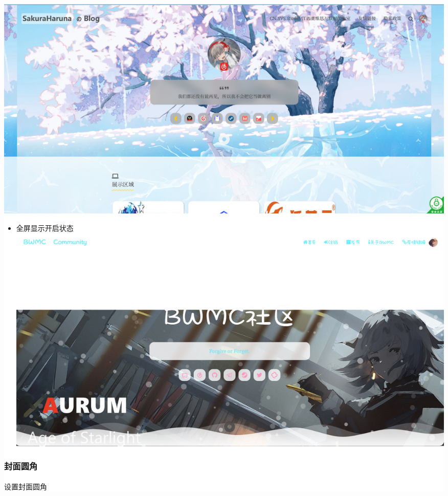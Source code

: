 ![](/user-images.githubusercontent.com/103624556/233815625-fa825dce-3eb8-4892-a82f-9e7227da5956.png)

- 全屏显示开启状态
![](/user-images.githubusercontent.com/42903464/234001834-c0a113a8-eb6c-4e9b-84cc-f22e37af14e6.png)

### 封面圆角

设置封面圆角
